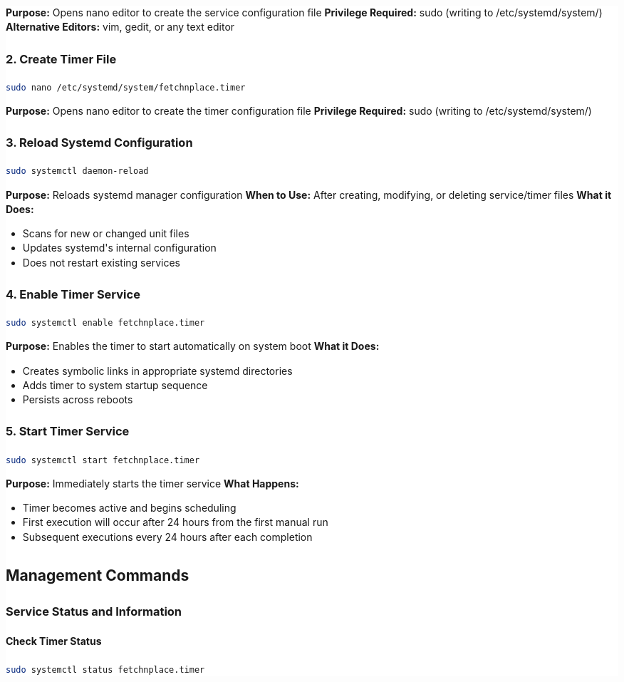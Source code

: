 **Purpose:** Opens nano editor to create the service configuration file
**Privilege Required:** sudo (writing to /etc/systemd/system/)
**Alternative Editors:** vim, gedit, or any text editor

### 2. Create Timer File

```bash
sudo nano /etc/systemd/system/fetchnplace.timer
```

**Purpose:** Opens nano editor to create the timer configuration file
**Privilege Required:** sudo (writing to /etc/systemd/system/)

### 3. Reload Systemd Configuration

```bash
sudo systemctl daemon-reload
```

**Purpose:** Reloads systemd manager configuration
**When to Use:** After creating, modifying, or deleting service/timer files
**What it Does:** 
- Scans for new or changed unit files
- Updates systemd's internal configuration
- Does not restart existing services

### 4. Enable Timer Service

```bash
sudo systemctl enable fetchnplace.timer
```

**Purpose:** Enables the timer to start automatically on system boot
**What it Does:**
- Creates symbolic links in appropriate systemd directories
- Adds timer to system startup sequence
- Persists across reboots

### 5. Start Timer Service

```bash
sudo systemctl start fetchnplace.timer
```

**Purpose:** Immediately starts the timer service
**What Happens:**
- Timer becomes active and begins scheduling
- First execution will occur after 24 hours from the first manual run
- Subsequent executions every 24 hours after each completion

## Management Commands

### Service Status and Information

#### Check Timer Status
```bash
sudo systemctl status fetchnplace.timer
```

